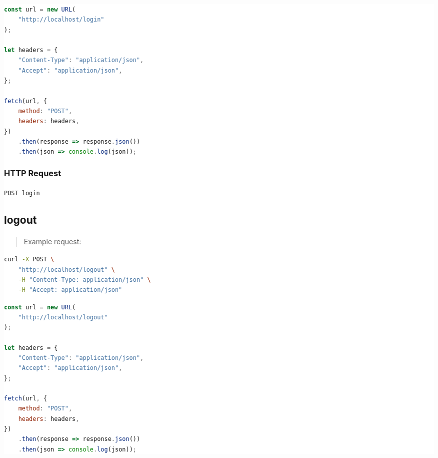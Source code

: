 ```javascript
const url = new URL(
    "http://localhost/login"
);

let headers = {
    "Content-Type": "application/json",
    "Accept": "application/json",
};

fetch(url, {
    method: "POST",
    headers: headers,
})
    .then(response => response.json())
    .then(json => console.log(json));
```



### HTTP Request
`POST login`





## logout
> Example request:

```bash
curl -X POST \
    "http://localhost/logout" \
    -H "Content-Type: application/json" \
    -H "Accept: application/json"
```

```javascript
const url = new URL(
    "http://localhost/logout"
);

let headers = {
    "Content-Type": "application/json",
    "Accept": "application/json",
};

fetch(url, {
    method: "POST",
    headers: headers,
})
    .then(response => response.json())
    .then(json => console.log(json));
```
